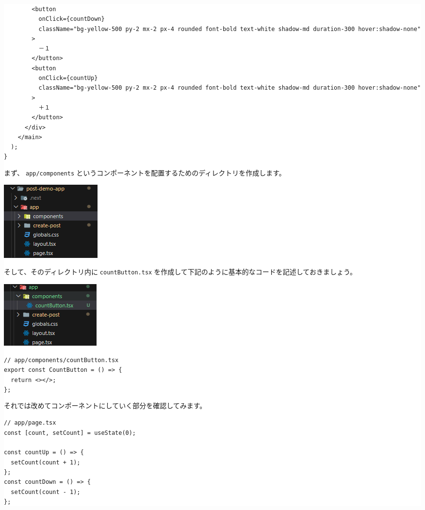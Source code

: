 ```tsx
        <button
          onClick={countDown}
          className="bg-yellow-500 py-2 mx-2 px-4 rounded font-bold text-white shadow-md duration-300 hover:shadow-none"
        >
          －１
        </button>
        <button
          onClick={countUp}
          className="bg-yellow-500 py-2 mx-2 px-4 rounded font-bold text-white shadow-md duration-300 hover:shadow-none"
        >
          ＋１
        </button>
      </div>
    </main>
  );
}
```

まず、 `app/components` というコンポーネントを配置するためのディレクトリを作成します。

![componentsディレクトリ作成](./img/front-end_4-1_2.png)

そして、そのディレクトリ内に `countButton.tsx` を作成して下記のように基本的なコードを記述しておきましょう。

![countButton.tsx作成](./img/front-end_4-1_3.png)

```tsx
// app/components/countButton.tsx
export const CountButton = () => {
  return <></>;
};
```

それでは改めてコンポーネントにしていく部分を確認してみます。

```tsx
// app/page.tsx
const [count, setCount] = useState(0);

const countUp = () => {
  setCount(count + 1);
};
const countDown = () => {
  setCount(count - 1);
};
```
